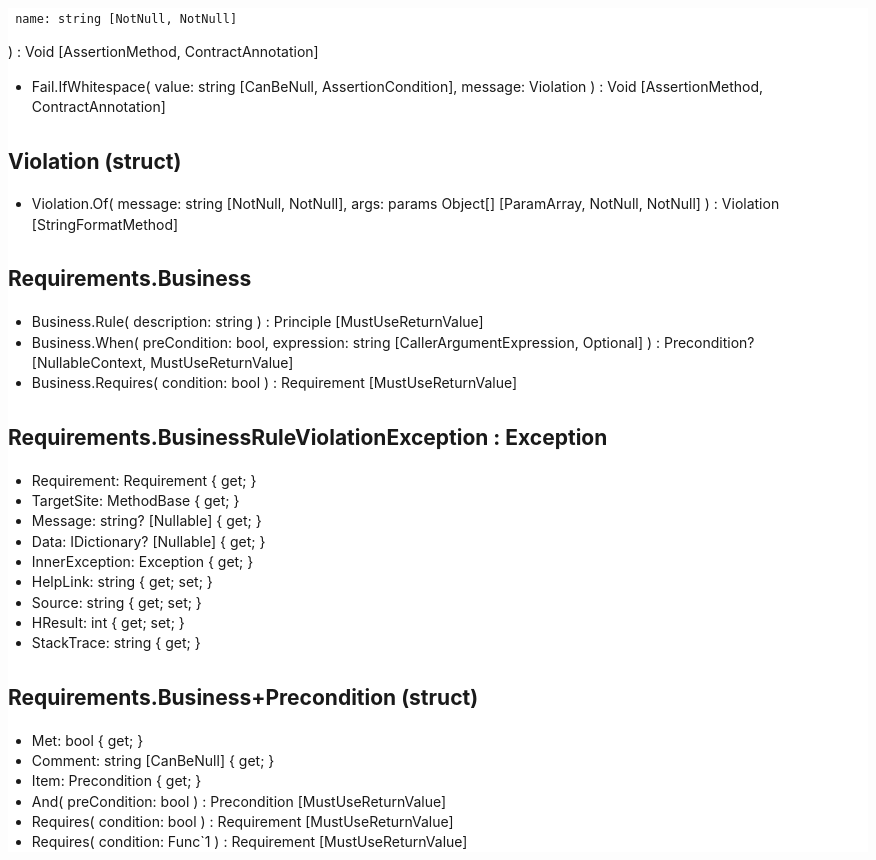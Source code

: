      name: string [NotNull, NotNull]
   ) : Void [AssertionMethod, ContractAnnotation]
 - Fail.IfWhitespace(
     value: string [CanBeNull, AssertionCondition],
     message: Violation
   ) : Void [AssertionMethod, ContractAnnotation]

## Violation (struct)
 - Violation.Of(
     message: string [NotNull, NotNull],
     args: params Object[] [ParamArray, NotNull, NotNull]
   ) : Violation [StringFormatMethod]

## Requirements.Business
 - Business.Rule(
     description: string
   ) : Principle [MustUseReturnValue]
 - Business.When(
     preCondition: bool,
     expression: string [CallerArgumentExpression, Optional]
   ) : Precondition? [NullableContext, MustUseReturnValue]
 - Business.Requires(
     condition: bool
   ) : Requirement [MustUseReturnValue]

## Requirements.BusinessRuleViolationException : Exception
 - Requirement: Requirement { get; }
 - TargetSite: MethodBase { get; }
 - Message: string? [Nullable] { get; }
 - Data: IDictionary? [Nullable] { get; }
 - InnerException: Exception { get; }
 - HelpLink: string { get; set; }
 - Source: string { get; set; }
 - HResult: int { get; set; }
 - StackTrace: string { get; }

## Requirements.Business+Precondition (struct)
 - Met: bool { get; }
 - Comment: string [CanBeNull] { get; }
 - Item: Precondition { get; }
 - And(
     preCondition: bool
   ) : Precondition [MustUseReturnValue]
 - Requires(
     condition: bool
   ) : Requirement [MustUseReturnValue]
 - Requires(
     condition: Func`1
   ) : Requirement [MustUseReturnValue]
